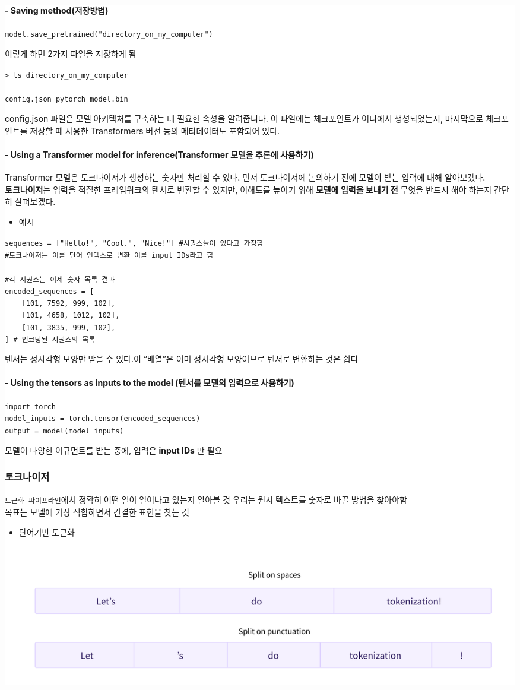 
#### - Saving method(저장방법)
```
model.save_pretrained("directory_on_my_computer")
```
이렇게 하면 2가지 파일을 저장하게 됨 
```
> ls directory_on_my_computer

config.json pytorch_model.bin
```
config.json 파일은 모델 아키텍처를 구축하는 데 필요한 속성을 알려줍니다. 이 파일에는 체크포인트가 어디에서 생성되었는지, 마지막으로 체크포인트를 저장할 때 사용한 Transformers 버전 등의 메타데이터도 포함되어 있다.
#### - Using a Transformer model for inference(Transformer 모델을 추론에 사용하기)  
Transformer 모델은 토크나이저가 생성하는 숫자만 처리할 수 있다. 먼저 토크나이저에 논의하기 전에 모델이 받는 입력에 대해 알아보겠다.  
**토크나이저**는 입력을 적절한 프레임워크의 텐서로 변환할 수 있지만, 이해도를 높이기 위해 **모델에 입력을 보내기 전** 무엇을 반드시 해야 하는지 간단히 살펴보겠다.
- 예시 
```
sequences = ["Hello!", "Cool.", "Nice!"] #시퀀스들이 있다고 가정함 
#토크나이저는 이를 단어 인덱스로 변환 이를 input IDs라고 함     

#각 시퀀스는 이제 숫자 목록 결과
encoded_sequences = [
    [101, 7592, 999, 102],
    [101, 4658, 1012, 102],
    [101, 3835, 999, 102],
] # 인코딩된 시퀀스의 목록
```
텐서는 정사각형 모양만 받을 수 있다.이 “배열”은 이미 정사각형 모양이므로 텐서로 변환하는 것은 쉽다
#### - Using the tensors as inputs to the model (텐서를 모델의 입력으로 사용하기)
```
import torch
model_inputs = torch.tensor(encoded_sequences)
output = model(model_inputs)
```
모델이 다양한 어규먼트를 받는 중에, 입력은 **input IDs** 만 필요
### 토크나이저
`토큰화 파이프라인`에서 정확히 어떤 일이 일어나고 있는지 알아볼 것
우리는 원시 텍스트를 숫자로 바꿀 방법을 찾아야함  
목표는 모델에 가장 적합하면서 간결한 표현을 찾는 것
- 단어기반 토큰화 
![alt text](../assets/png/split_embedding.png)
